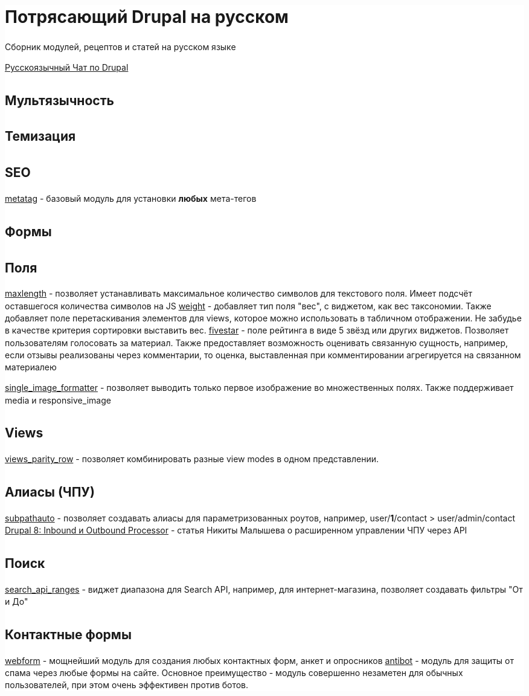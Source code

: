 # Потрясающий Drupal на русском
Сборник модулей, рецептов и статей на русском языке

[Русскоязычный Чат по Drupal](https://t.me/drupal_rus)

## Мультязычность

## Темизация

## SEO
[metatag](https://www.drupal.org/project/metatag) - базовый модуль для установки **любых** мета-тегов
## Формы

## Поля
[maxlength](https://www.drupal.org/project/maxlength) - позволяет устанавливать максимальное количество символов для текстового поля. Имеет подсчёт оставшегося количества символов на JS
[weight](https://www.drupal.org/project/weight) - добавляет тип поля "вес", с виджетом, как вес таксономии. Также добавляет поле перетаскивания элементов для views, которое можно использовать в табличном отображении. Не забудье в качестве критерия сортировки выставить вес.
[fivestar](https://www.drupal.org/project/fivestar) - поле рейтинга в виде 5 звёзд или других виджетов. Позволяет пользователям голосовать за материал. Также предоставляет возможность оценивать связанную сущность, например, если отзывы реализованы через комментарии, то оценка, выставленная при комментировании агрегируется на связанном материалею

[single_image_formatter](https://www.drupal.org/project/single_image_formatter) - позволяет выводить только первое изображение во множественных полях. Также поддерживает media и responsive_image

## Views
[views_parity_row](https://www.drupal.org/project/views_parity_row) - позволяет комбинировать разные view modes в одном представлении.

## Алиасы (ЧПУ)
[subpathauto](https://www.drupal.org/project/subpathauto) - позволяет создавать алиасы для параметризованных роутов, например, user/**1**/contact > user/admin/contact
[Drupal 8: Inbound и Outbound Processor](https://niklan.net/blog/183) - статья Никиты Малышева о расширенном управлении ЧПУ через API

## Поиск
[search_api_ranges](https://www.drupal.org/project/search_api_ranges) - виджет диапазона для Search API, например, для интернет-магазина, позволяет создавать фильтры "От и До"

## Контактные формы
[webform](https://www.drupal.org/project/webform) - мощнейший модуль для создания любых контактных форм, анкет и опросников
[antibot](https://www.drupal.org/project/antibot) - модуль для защиты от спама через любые формы на сайте. Основное преимущество - модуль совершенно незаметен для обычных пользователей, при этом очень эффективен против ботов.
